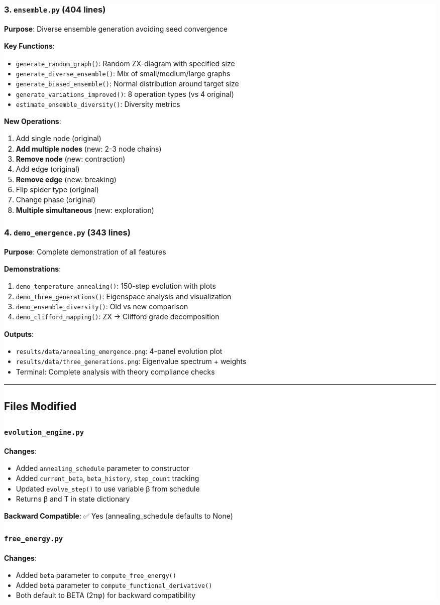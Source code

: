### 3. `ensemble.py` (404 lines)
**Purpose**: Diverse ensemble generation avoiding seed convergence

**Key Functions**:
- `generate_random_graph()`: Random ZX-diagram with specified size
- `generate_diverse_ensemble()`: Mix of small/medium/large graphs
- `generate_biased_ensemble()`: Normal distribution around target size
- `generate_variations_improved()`: 8 operation types (vs 4 original)
- `estimate_ensemble_diversity()`: Diversity metrics

**New Operations**:
1. Add single node (original)
2. **Add multiple nodes** (new: 2-3 node chains)
3. **Remove node** (new: contraction)
4. Add edge (original)
5. **Remove edge** (new: breaking)
6. Flip spider type (original)
7. Change phase (original)
8. **Multiple simultaneous** (new: exploration)

### 4. `demo_emergence.py` (343 lines)
**Purpose**: Complete demonstration of all features

**Demonstrations**:
1. `demo_temperature_annealing()`: 150-step evolution with plots
2. `demo_three_generations()`: Eigenspace analysis and visualization
3. `demo_ensemble_diversity()`: Old vs new comparison
4. `demo_clifford_mapping()`: ZX → Clifford grade decomposition

**Outputs**:
- `results/data/annealing_emergence.png`: 4-panel evolution plot
- `results/data/three_generations.png`: Eigenvalue spectrum + weights
- Terminal: Complete analysis with theory compliance checks

---

## Files Modified

### `evolution_engine.py`
**Changes**:
- Added `annealing_schedule` parameter to constructor
- Added `current_beta`, `beta_history`, `step_count` tracking
- Updated `evolve_step()` to use variable β from schedule
- Returns β and T in state dictionary

**Backward Compatible**: ✅ Yes (annealing_schedule defaults to None)

### `free_energy.py`
**Changes**:
- Added `beta` parameter to `compute_free_energy()`
- Added `beta` parameter to `compute_functional_derivative()`
- Both default to BETA (2πφ) for backward compatibility

